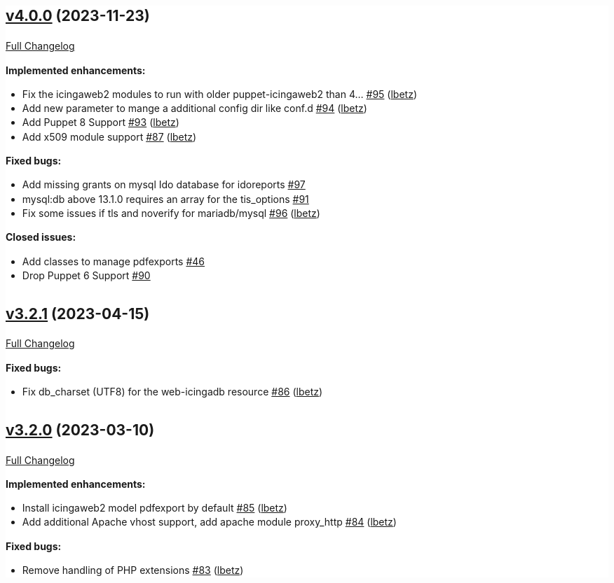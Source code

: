 ## [v4.0.0](https://github.com/voxpupuli/puppet-icinga/tree/v4.0.0) (2023-11-23)

[Full Changelog](https://github.com/voxpupuli/puppet-icinga/compare/v3.2.1...v4.0.0)

**Implemented enhancements:**

- Fix the icingaweb2 modules to run with older puppet-icingaweb2 than 4… [\#95](https://github.com/voxpupuli/puppet-icinga/pull/95) ([lbetz](https://github.com/lbetz))
- Add new parameter to mange a additional config dir like conf.d [\#94](https://github.com/voxpupuli/puppet-icinga/pull/94) ([lbetz](https://github.com/lbetz))
- Add Puppet 8 Support [\#93](https://github.com/voxpupuli/puppet-icinga/pull/93) ([lbetz](https://github.com/lbetz))
- Add x509 module support [\#87](https://github.com/voxpupuli/puppet-icinga/pull/87) ([lbetz](https://github.com/lbetz))

**Fixed bugs:**

- Add missing grants on mysql Ido database for idoreports  [\#97](https://github.com/voxpupuli/puppet-icinga/issues/97)
- mysql:db above 13.1.0 requires an array for the tis\_options [\#91](https://github.com/voxpupuli/puppet-icinga/issues/91)
- Fix some issues if tls and noverify for mariadb/mysql [\#96](https://github.com/voxpupuli/puppet-icinga/pull/96) ([lbetz](https://github.com/lbetz))

**Closed issues:**

- Add classes to manage pdfexports [\#46](https://github.com/voxpupuli/puppet-icinga/issues/46)
- Drop Puppet 6 Support [\#90](https://github.com/voxpupuli/puppet-icinga/issues/90)

## [v3.2.1](https://github.com/voxpupuli/puppet-icinga/tree/v3.2.1) (2023-04-15)

[Full Changelog](https://github.com/voxpupuli/puppet-icinga/compare/v3.2.0...v3.2.1)

**Fixed bugs:**

- Fix db\_charset \(UTF8\) for the web-icingadb resource [\#86](https://github.com/voxpupuli/puppet-icinga/pull/86) ([lbetz](https://github.com/lbetz))

## [v3.2.0](https://github.com/voxpupuli/puppet-icinga/tree/v3.2.0) (2023-03-10)

[Full Changelog](https://github.com/voxpupuli/puppet-icinga/compare/v3.1.1...v3.2.0)

**Implemented enhancements:**

- Install icingaweb2 model pdfexport by default [\#85](https://github.com/voxpupuli/puppet-icinga/pull/85) ([lbetz](https://github.com/lbetz))
- Add additional Apache vhost support, add apache module proxy\_http [\#84](https://github.com/voxpupuli/puppet-icinga/pull/84) ([lbetz](https://github.com/lbetz))

**Fixed bugs:**

- Remove handling of PHP extensions [\#83](https://github.com/voxpupuli/puppet-icinga/pull/83) ([lbetz](https://github.com/lbetz))
